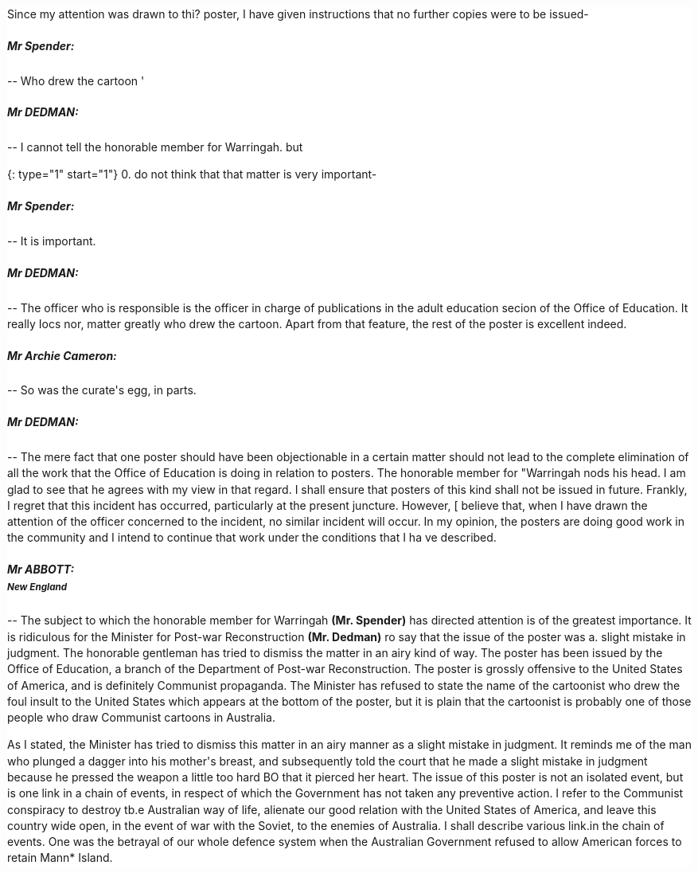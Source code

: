Since my attention was drawn to thi? poster, I have given instructions that no further copies were to be issued- 

##### Mr Spender:

-- Who drew the cartoon ' 

##### Mr DEDMAN:

-- I cannot tell the honorable member for Warringah.  but 

{: type="1" start="1"}
0. do not think that that matter is very important- 

##### Mr Spender:

--  It is important. 

##### Mr DEDMAN:

-- The officer who is responsible is the officer in charge of publications in the adult education secion of the Office of Education. It really Iocs nor, matter greatly who drew the cartoon. Apart from that feature, the rest of the poster is excellent indeed. 

##### Mr Archie Cameron:

--  So was the curate's egg, in parts. 

##### Mr DEDMAN:

-- The mere fact that one poster should have been objectionable in a certain matter should not lead to the complete elimination of all the work that the Office of Education is doing in relation to posters. The honorable member for "Warringah nods his head. I am glad to see that he agrees with my view in that regard. I shall ensure that posters of this kind shall not be issued in future. Frankly, I regret that this incident has occurred, particularly at the present juncture. However, [ believe that, when I have drawn the attention of the officer concerned to the incident, no similar incident will occur. In my opinion, the posters are doing good work in the community and I intend to continue that work under the conditions that I ha ve described. 

##### Mr ABBOTT:<br><small class="text-muted">New England</small>

-- The subject to which the honorable member for Warringah  **(Mr. Spender)**  has directed attention is of the greatest importance. It is ridiculous for the Minister for Post-war Reconstruction  **(Mr. Dedman)**  ro say that the issue of the poster was a. slight mistake in judgment. The honorable gentleman has tried to dismiss the matter in an airy kind of way. The poster has been issued by the Office of Education, a branch of the Department of Post-war Reconstruction. The poster is grossly offensive to the United States of America, and is definitely Communist propaganda. The Minister has refused to state the name of the cartoonist who drew the foul insult to the United States which appears at the bottom of the poster, but it is plain that the cartoonist is probably one of those people who draw Communist cartoons in Australia. 

As I stated, the Minister has tried to dismiss this matter in an airy manner as a slight mistake in judgment. It reminds me of the man who plunged a dagger into his mother's breast, and subsequently told the court that he made a slight mistake in judgment because he pressed the weapon a little too hard BO that it pierced her heart. The issue of this poster is not an isolated event, but is one link in a chain of events, in respect of which the Government has not taken any preventive action. I refer to the Communist conspiracy to destroy tb.e Australian way of life, alienate our good relation with the United States of America, and leave this country wide open, in the event of war with the Soviet, to the enemies of Australia. I shall describe various link.in the chain of events. One was the betrayal of our whole defence system when the Australian Government refused to allow American forces to retain Mann* Island. 
